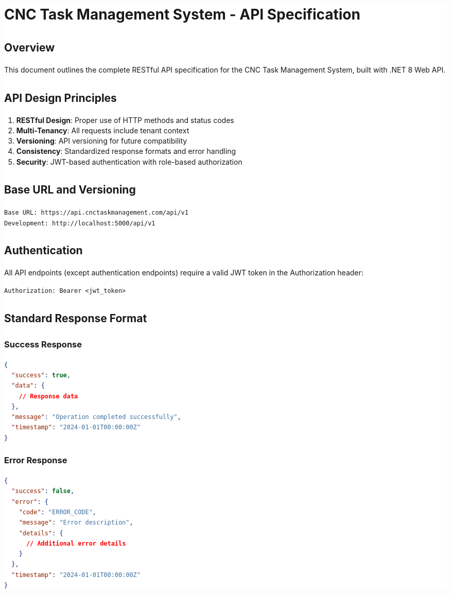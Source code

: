 # CNC Task Management System - API Specification

## Overview

This document outlines the complete RESTful API specification for the CNC Task Management System, built with .NET 8 Web API.

## API Design Principles

1. **RESTful Design**: Proper use of HTTP methods and status codes
2. **Multi-Tenancy**: All requests include tenant context
3. **Versioning**: API versioning for future compatibility
4. **Consistency**: Standardized response formats and error handling
5. **Security**: JWT-based authentication with role-based authorization

## Base URL and Versioning

```
Base URL: https://api.cnctaskmanagement.com/api/v1
Development: http://localhost:5000/api/v1
```

## Authentication

All API endpoints (except authentication endpoints) require a valid JWT token in the Authorization header:

```
Authorization: Bearer <jwt_token>
```

## Standard Response Format

### Success Response

```json
{
  "success": true,
  "data": {
    // Response data
  },
  "message": "Operation completed successfully",
  "timestamp": "2024-01-01T00:00:00Z"
}
```

### Error Response

```json
{
  "success": false,
  "error": {
    "code": "ERROR_CODE",
    "message": "Error description",
    "details": {
      // Additional error details
    }
  },
  "timestamp": "2024-01-01T00:00:00Z"
}
```
